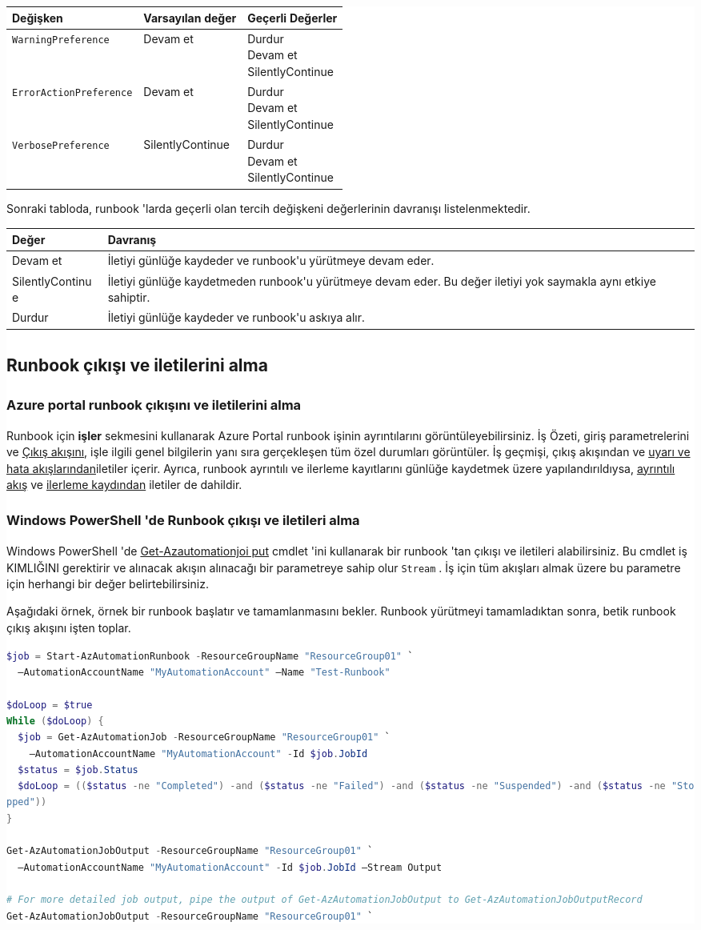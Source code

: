| Değişken | Varsayılan değer | Geçerli Değerler |
|:--- |:--- |:--- |
| `WarningPreference` |Devam et |Durdur<br>Devam et<br>SilentlyContinue |
| `ErrorActionPreference` |Devam et |Durdur<br>Devam et<br>SilentlyContinue |
| `VerbosePreference` |SilentlyContinue |Durdur<br>Devam et<br>SilentlyContinue |

Sonraki tabloda, runbook 'larda geçerli olan tercih değişkeni değerlerinin davranışı listelenmektedir.

| Değer | Davranış |
|:--- |:--- |
| Devam et |İletiyi günlüğe kaydeder ve runbook'u yürütmeye devam eder. |
| SilentlyContinue |İletiyi günlüğe kaydetmeden runbook'u yürütmeye devam eder. Bu değer iletiyi yok saymakla aynı etkiye sahiptir. |
| Durdur |İletiyi günlüğe kaydeder ve runbook'u askıya alır. |

## <a name="retrieve-runbook-output-and-messages"></a><a name="runbook-output"></a>Runbook çıkışı ve iletilerini alma

### <a name="retrieve-runbook-output-and-messages-in-azure-portal"></a>Azure portal runbook çıkışını ve iletilerini alma

Runbook için **işler** sekmesini kullanarak Azure Portal runbook işinin ayrıntılarını görüntüleyebilirsiniz. İş Özeti, giriş parametrelerini ve [Çıkış akışını](#use-the-output-stream), işle ilgili genel bilgilerin yanı sıra gerçekleşen tüm özel durumları görüntüler. İş geçmişi, çıkış akışından ve [uyarı ve hata akışlarından](#monitor-warning-and-error-streams)iletiler içerir. Ayrıca, runbook ayrıntılı ve ilerleme kayıtlarını günlüğe kaydetmek üzere yapılandırıldıysa, [ayrıntılı akış](#monitor-verbose-stream) ve [ilerleme kaydından](#handle-progress-records) iletiler de dahildir.

### <a name="retrieve-runbook-output-and-messages-in-windows-powershell"></a>Windows PowerShell 'de Runbook çıkışı ve iletileri alma

Windows PowerShell 'de [Get-Azautomationjoi put](https://docs.microsoft.com/powershell/module/Az.Automation/Get-AzAutomationJobOutput?view=azps-3.5.0) cmdlet 'ini kullanarak bir runbook 'tan çıkışı ve iletileri alabilirsiniz. Bu cmdlet iş KIMLIĞINI gerektirir ve alınacak akışın alınacağı bir parametreye sahip olur `Stream` . İş için tüm akışları almak üzere bu parametre için herhangi bir değer belirtebilirsiniz.

Aşağıdaki örnek, örnek bir runbook başlatır ve tamamlanmasını bekler. Runbook yürütmeyi tamamladıktan sonra, betik runbook çıkış akışını işten toplar.

```powershell
$job = Start-AzAutomationRunbook -ResourceGroupName "ResourceGroup01" `
  –AutomationAccountName "MyAutomationAccount" –Name "Test-Runbook"

$doLoop = $true
While ($doLoop) {
  $job = Get-AzAutomationJob -ResourceGroupName "ResourceGroup01" `
    –AutomationAccountName "MyAutomationAccount" -Id $job.JobId
  $status = $job.Status
  $doLoop = (($status -ne "Completed") -and ($status -ne "Failed") -and ($status -ne "Suspended") -and ($status -ne "Stopped"))
}

Get-AzAutomationJobOutput -ResourceGroupName "ResourceGroup01" `
  –AutomationAccountName "MyAutomationAccount" -Id $job.JobId –Stream Output

# For more detailed job output, pipe the output of Get-AzAutomationJobOutput to Get-AzAutomationJobOutputRecord
Get-AzAutomationJobOutput -ResourceGroupName "ResourceGroup01" `
```